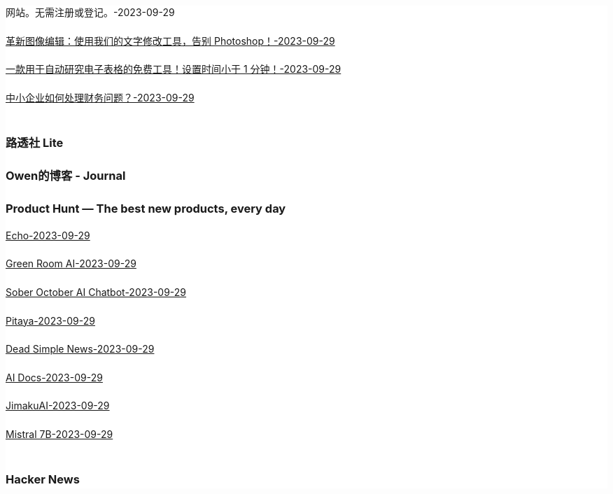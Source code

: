 网站。无需注册或登记。-2023-09-29</a><br/><br/><a target=_blank rel=nofollow href="https://www.reddit.com/r/SideProject/comments/16uzqje/revolutionizing_image_editing_say_goodbye_to/" >革新图像编辑：使用我们的文字修改工具，告别 Photoshop！-2023-09-29</a><br/><br/><a target=_blank rel=nofollow href="https://www.reddit.com/r/SideProject/comments/16uza02/a_free_tool_to_automate_research_on_spreadsheets/" >一款用于自动研究电子表格的免费工具！设置时间小于 1 分钟！-2023-09-29</a><br/><br/><a target=_blank rel=nofollow href="https://www.reddit.com/r/SideProject/comments/16uuvjc/how_do_small_to_mediumsized_businesses_deal_with/" >中小企业如何处理财务问题？-2023-09-29</a><br/><br/>





###  路透社 Lite







###  Owen的博客 - Journal







###  Product Hunt — The best new products, every day

<a target=_blank rel=nofollow href="https://www.producthunt.com/posts/echo-085ed6ad-0850-4f8e-8535-6e72724b8db2" >Echo-2023-09-29</a><br/><br/><a target=_blank rel=nofollow href="https://www.producthunt.com/posts/green-room-ai" >Green Room AI-2023-09-29</a><br/><br/><a target=_blank rel=nofollow href="https://www.producthunt.com/posts/sober-october-ai-chatbot" >Sober October AI Chatbot-2023-09-29</a><br/><br/><a target=_blank rel=nofollow href="https://www.producthunt.com/posts/pitaya-2" >Pitaya-2023-09-29</a><br/><br/><a target=_blank rel=nofollow href="https://www.producthunt.com/posts/dead-simple-news" >Dead Simple News-2023-09-29</a><br/><br/><a target=_blank rel=nofollow href="https://www.producthunt.com/posts/ai-docs" >AI Docs-2023-09-29</a><br/><br/><a target=_blank rel=nofollow href="https://www.producthunt.com/posts/jimakuai" >JimakuAI-2023-09-29</a><br/><br/><a target=_blank rel=nofollow href="https://www.producthunt.com/posts/mistral-7b" >Mistral 7B-2023-09-29</a><br/><br/>







###  Hacker News
